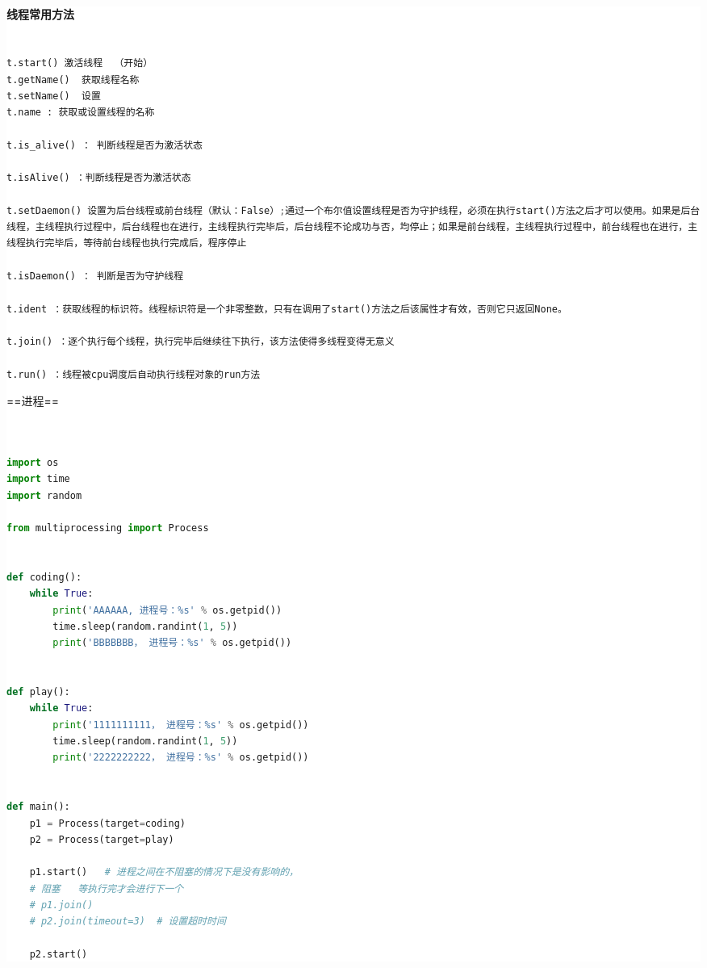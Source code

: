 
#### 线程常用方法

```python

t.start() 激活线程  （开始）
t.getName()  获取线程名称
t.setName()  设置
t.name : 获取或设置线程的名称

t.is_alive() ： 判断线程是否为激活状态

t.isAlive() ：判断线程是否为激活状态

t.setDaemon() 设置为后台线程或前台线程（默认：False）;通过一个布尔值设置线程是否为守护线程，必须在执行start()方法之后才可以使用。如果是后台线程，主线程执行过程中，后台线程也在进行，主线程执行完毕后，后台线程不论成功与否，均停止；如果是前台线程，主线程执行过程中，前台线程也在进行，主线程执行完毕后，等待前台线程也执行完成后，程序停止

t.isDaemon() ： 判断是否为守护线程

t.ident ：获取线程的标识符。线程标识符是一个非零整数，只有在调用了start()方法之后该属性才有效，否则它只返回None。

t.join() ：逐个执行每个线程，执行完毕后继续往下执行，该方法使得多线程变得无意义

t.run() ：线程被cpu调度后自动执行线程对象的run方法
```



==进程==

```python


import os
import time
import random

from multiprocessing import Process


def coding():
    while True:
        print('AAAAAA, 进程号：%s' % os.getpid())
        time.sleep(random.randint(1, 5))
        print('BBBBBBB， 进程号：%s' % os.getpid())


def play():
    while True:
        print('1111111111， 进程号：%s' % os.getpid())
        time.sleep(random.randint(1, 5))
        print('2222222222， 进程号：%s' % os.getpid())


def main():
    p1 = Process(target=coding)
    p2 = Process(target=play)
    
    p1.start()   # 进程之间在不阻塞的情况下是没有影响的，
    # 阻塞   等执行完才会进行下一个
    # p1.join()
    # p2.join(timeout=3)  # 设置超时时间

    p2.start()


```